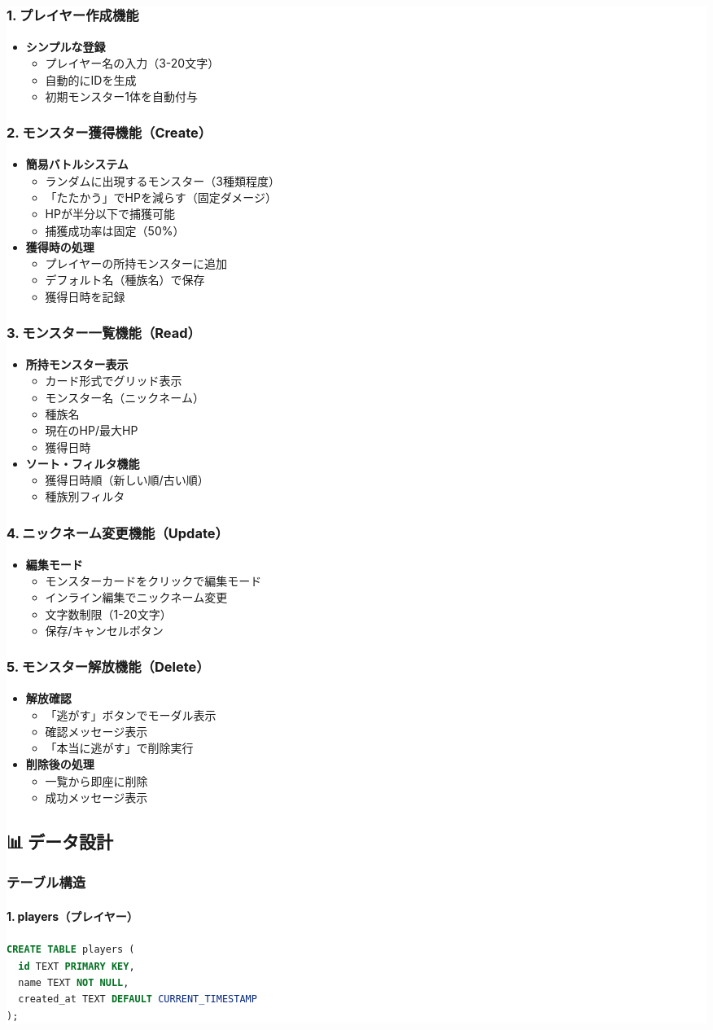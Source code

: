 ### 1. プレイヤー作成機能
- **シンプルな登録**
  - プレイヤー名の入力（3-20文字）
  - 自動的にIDを生成
  - 初期モンスター1体を自動付与

### 2. モンスター獲得機能（Create）
- **簡易バトルシステム**
  - ランダムに出現するモンスター（3種類程度）
  - 「たたかう」でHPを減らす（固定ダメージ）
  - HPが半分以下で捕獲可能
  - 捕獲成功率は固定（50%）
- **獲得時の処理**
  - プレイヤーの所持モンスターに追加
  - デフォルト名（種族名）で保存
  - 獲得日時を記録

### 3. モンスター一覧機能（Read）
- **所持モンスター表示**
  - カード形式でグリッド表示
  - モンスター名（ニックネーム）
  - 種族名
  - 現在のHP/最大HP
  - 獲得日時
- **ソート・フィルタ機能**
  - 獲得日時順（新しい順/古い順）
  - 種族別フィルタ

### 4. ニックネーム変更機能（Update）
- **編集モード**
  - モンスターカードをクリックで編集モード
  - インライン編集でニックネーム変更
  - 文字数制限（1-20文字）
  - 保存/キャンセルボタン

### 5. モンスター解放機能（Delete）
- **解放確認**
  - 「逃がす」ボタンでモーダル表示
  - 確認メッセージ表示
  - 「本当に逃がす」で削除実行
- **削除後の処理**
  - 一覧から即座に削除
  - 成功メッセージ表示

## 📊 データ設計

### テーブル構造

#### 1. players（プレイヤー）
```sql
CREATE TABLE players (
  id TEXT PRIMARY KEY,
  name TEXT NOT NULL,
  created_at TEXT DEFAULT CURRENT_TIMESTAMP
);
```
